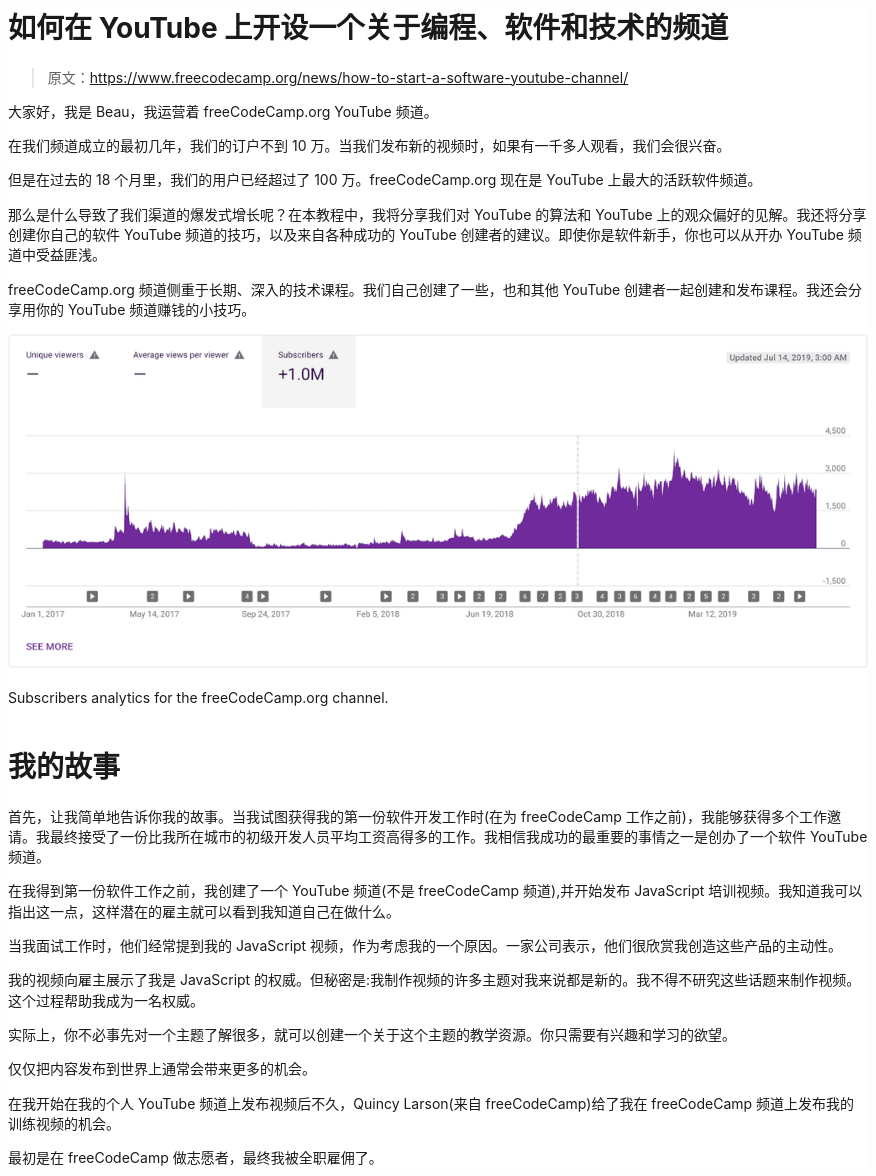 # 如何在 YouTube 上开设一个关于编程、软件和技术的频道

> 原文：<https://www.freecodecamp.org/news/how-to-start-a-software-youtube-channel/>

大家好，我是 Beau，我运营着 freeCodeCamp.org YouTube 频道。

在我们频道成立的最初几年，我们的订户不到 10 万。当我们发布新的视频时，如果有一千多人观看，我们会很兴奋。

但是在过去的 18 个月里，我们的用户已经超过了 100 万。freeCodeCamp.org 现在是 YouTube 上最大的活跃软件频道。

那么是什么导致了我们渠道的爆发式增长呢？在本教程中，我将分享我们对 YouTube 的算法和 YouTube 上的观众偏好的见解。我还将分享创建你自己的软件 YouTube 频道的技巧，以及来自各种成功的 YouTube 创建者的建议。即使你是软件新手，你也可以从开办 YouTube 频道中受益匪浅。

freeCodeCamp.org 频道侧重于长期、深入的技术课程。我们自己创建了一些，也和其他 YouTube 创建者一起创建和发布课程。我还会分享用你的 YouTube 频道赚钱的小技巧。

![4561Bhn0SjRe7iZyhUueDxm_u17J4v96g1wYJ81i8YK6O6PSCsh_OJn3BCwY_GI46YeRsa63bjpxxEZ_MeYX6NaKRj_bq3hqZpTY3codfz1xXY5iEJTK8Lu_L-K0_r2kwWHcf15zUbY](img/a80dc0796d6330a3c2db6aaf701839e8.png)

Subscribers analytics for the freeCodeCamp.org channel.

# 我的故事

首先，让我简单地告诉你我的故事。当我试图获得我的第一份软件开发工作时(在为 freeCodeCamp 工作之前)，我能够获得多个工作邀请。我最终接受了一份比我所在城市的初级开发人员平均工资高得多的工作。我相信我成功的最重要的事情之一是创办了一个软件 YouTube 频道。

在我得到第一份软件工作之前，我创建了一个 YouTube 频道(不是 freeCodeCamp 频道),并开始发布 JavaScript 培训视频。我知道我可以指出这一点，这样潜在的雇主就可以看到我知道自己在做什么。

当我面试工作时，他们经常提到我的 JavaScript 视频，作为考虑我的一个原因。一家公司表示，他们很欣赏我创造这些产品的主动性。

我的视频向雇主展示了我是 JavaScript 的权威。但秘密是:我制作视频的许多主题对我来说都是新的。我不得不研究这些话题来制作视频。这个过程帮助我成为一名权威。

实际上，你不必事先对一个主题了解很多，就可以创建一个关于这个主题的教学资源。你只需要有兴趣和学习的欲望。

仅仅把内容发布到世界上通常会带来更多的机会。

在我开始在我的个人 YouTube 频道上发布视频后不久，Quincy Larson(来自 freeCodeCamp)给了我在 freeCodeCamp 频道上发布我的训练视频的机会。

最初是在 freeCodeCamp 做志愿者，最终我被全职雇佣了。
